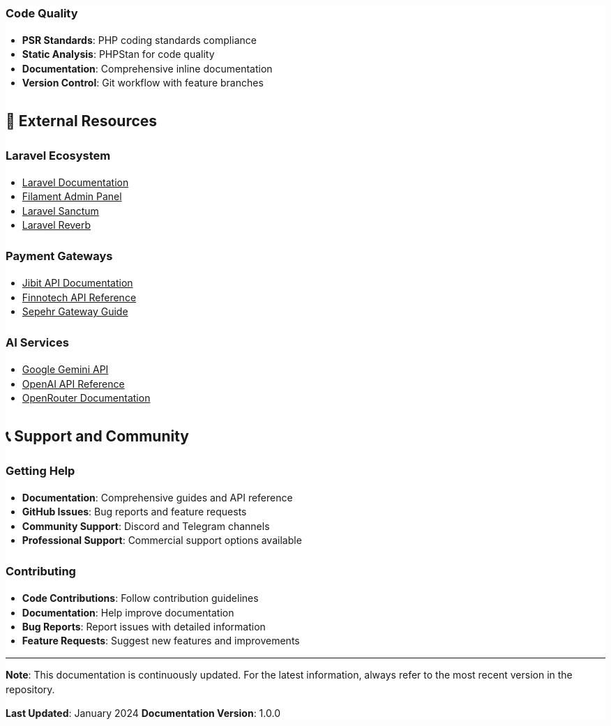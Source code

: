 ### Code Quality
- **PSR Standards**: PHP coding standards compliance
- **Static Analysis**: PHPStan for code quality
- **Documentation**: Comprehensive inline documentation
- **Version Control**: Git workflow with feature branches

## 🔗 External Resources

### Laravel Ecosystem
- [Laravel Documentation](https://laravel.com/docs)
- [Filament Admin Panel](https://filamentphp.com/docs)
- [Laravel Sanctum](https://laravel.com/docs/sanctum)
- [Laravel Reverb](https://laravel.com/docs/reverb)

### Payment Gateways
- [Jibit API Documentation](https://jibit.ir/developers)
- [Finnotech API Reference](https://finnotech.ir/docs)
- [Sepehr Gateway Guide](https://sepehrpay.com/docs)

### AI Services
- [Google Gemini API](https://developers.generativeai.google)
- [OpenAI API Reference](https://platform.openai.com/docs)
- [OpenRouter Documentation](https://openrouter.ai/docs)

## 📞 Support and Community

### Getting Help
- **Documentation**: Comprehensive guides and API reference
- **GitHub Issues**: Bug reports and feature requests
- **Community Support**: Discord and Telegram channels
- **Professional Support**: Commercial support options available

### Contributing
- **Code Contributions**: Follow contribution guidelines
- **Documentation**: Help improve documentation
- **Bug Reports**: Report issues with detailed information
- **Feature Requests**: Suggest new features and improvements

---

**Note**: This documentation is continuously updated. For the latest information, always refer to the most recent version in the repository.

**Last Updated**: January 2024
**Documentation Version**: 1.0.0